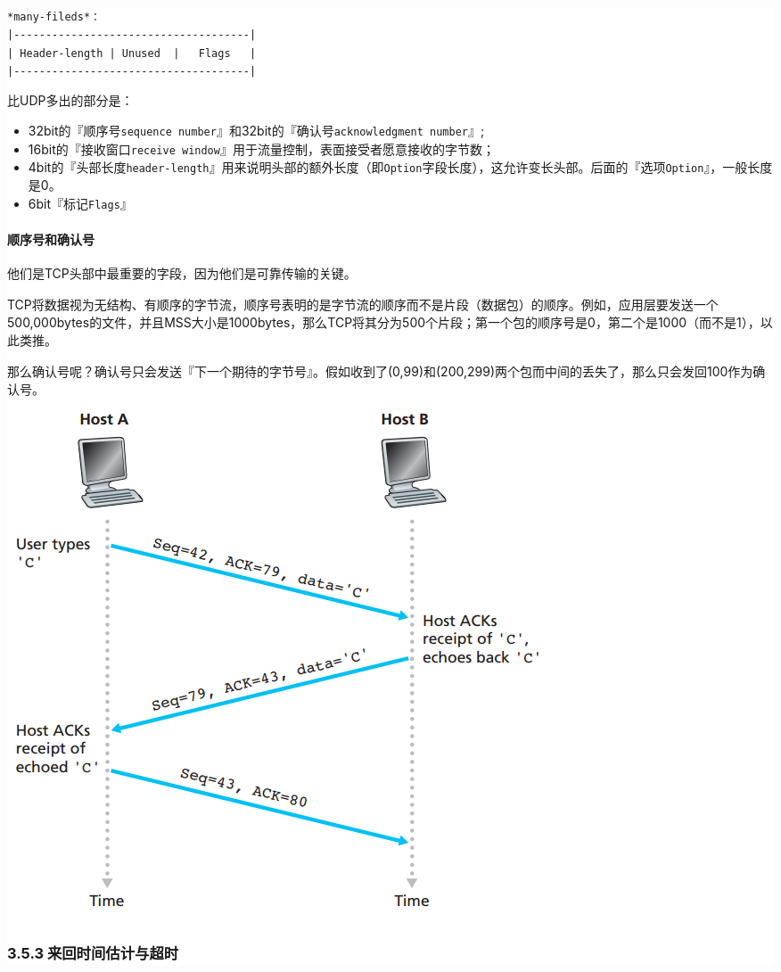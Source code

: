 ```text
*many-fileds*：
|-------------------------------------|
| Header-length | Unused  |   Flags   |
|-------------------------------------|
```

比UDP多出的部分是：

- 32bit的『顺序号`sequence number`』和32bit的『确认号`acknowledgment number`』;
- 16bit的『接收窗口`receive window`』用于流量控制，表面接受者愿意接收的字节数；
- 4bit的『头部长度`header-length`』用来说明头部的额外长度（即`Option`字段长度），这允许变长头部。后面的『选项`Option`』，一般长度是0。
- 6bit『标记`Flags`』

#### 顺序号和确认号

他们是TCP头部中最重要的字段，因为他们是可靠传输的关键。

TCP将数据视为无结构、有顺序的字节流，顺序号表明的是字节流的顺序而不是片段（数据包）的顺序。例如，应用层要发送一个500,000bytes的文件，并且MSS大小是1000bytes，那么TCP将其分为500个片段；第一个包的顺序号是0，第二个是1000（而不是1），以此类推。

那么确认号呢？确认号只会发送『下一个期待的字节号』。假如收到了(0,99)和(200,299)两个包而中间的丢失了，那么只会发回100作为确认号。

![2019-10-15-tcp-squence-acknowl.png](/static/blog/2019-10-15-tcp-squence-acknowl.png)

### 3.5.3 来回时间估计与超时
